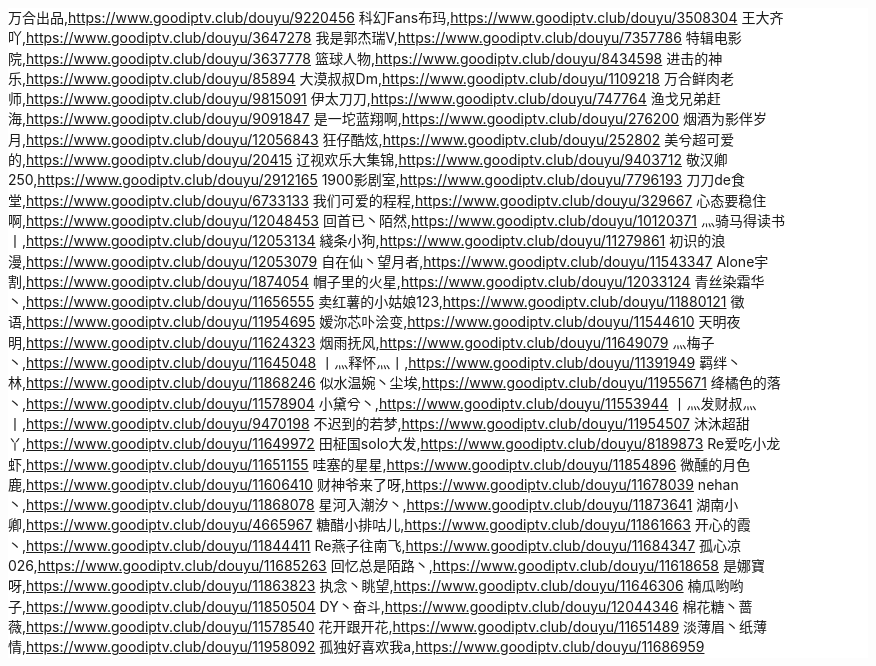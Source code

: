 万合出品,https://www.goodiptv.club/douyu/9220456
科幻Fans布玛,https://www.goodiptv.club/douyu/3508304
王大齐吖,https://www.goodiptv.club/douyu/3647278
我是郭杰瑞V,https://www.goodiptv.club/douyu/7357786
特辑电影院,https://www.goodiptv.club/douyu/3637778
篮球人物,https://www.goodiptv.club/douyu/8434598
进击的神乐,https://www.goodiptv.club/douyu/85894
大漠叔叔Dm,https://www.goodiptv.club/douyu/1109218
万合鲜肉老师,https://www.goodiptv.club/douyu/9815091
伊太刀刀,https://www.goodiptv.club/douyu/747764
渔戈兄弟赶海,https://www.goodiptv.club/douyu/9091847
是一坨蓝翔啊,https://www.goodiptv.club/douyu/276200
烟酒为影伴岁月,https://www.goodiptv.club/douyu/12056843
狂仔酷炫,https://www.goodiptv.club/douyu/252802
美兮超可爱的,https://www.goodiptv.club/douyu/20415
辽视欢乐大集锦,https://www.goodiptv.club/douyu/9403712
敬汉卿250,https://www.goodiptv.club/douyu/2912165
1900影剧室,https://www.goodiptv.club/douyu/7796193
刀刀de食堂,https://www.goodiptv.club/douyu/6733133
我们可爱的程程,https://www.goodiptv.club/douyu/329667
心态要稳住啊,https://www.goodiptv.club/douyu/12048453
回首已丶陌然,https://www.goodiptv.club/douyu/10120371
灬骑马得读书丨,https://www.goodiptv.club/douyu/12053134
綫条小狗,https://www.goodiptv.club/douyu/11279861
初识的浪漫,https://www.goodiptv.club/douyu/12053079
自在仙丶望月者,https://www.goodiptv.club/douyu/11543347
Alone宇割,https://www.goodiptv.club/douyu/1874054
帽子里的火星,https://www.goodiptv.club/douyu/12033124
青丝染霜华丶,https://www.goodiptv.club/douyu/11656555
卖红薯的小姑娘123,https://www.goodiptv.club/douyu/11880121
徵语,https://www.goodiptv.club/douyu/11954695
嫒沵芯卟浍变,https://www.goodiptv.club/douyu/11544610
天明夜明,https://www.goodiptv.club/douyu/11624323
烟雨抚风,https://www.goodiptv.club/douyu/11649079
灬梅子丶,https://www.goodiptv.club/douyu/11645048
丨灬释怀灬丨,https://www.goodiptv.club/douyu/11391949
羁绊丶林,https://www.goodiptv.club/douyu/11868246
似水温婉丶尘埃,https://www.goodiptv.club/douyu/11955671
绛橘色的落丶,https://www.goodiptv.club/douyu/11578904
小黛兮丶,https://www.goodiptv.club/douyu/11553944
丨灬发财叔灬丨,https://www.goodiptv.club/douyu/9470198
不迟到的若梦,https://www.goodiptv.club/douyu/11954507
沐沐超甜丫,https://www.goodiptv.club/douyu/11649972
田柾国solo大发,https://www.goodiptv.club/douyu/8189873
Re爱吃小龙虾,https://www.goodiptv.club/douyu/11651155
哇塞的星星,https://www.goodiptv.club/douyu/11854896
微醺的月色鹿,https://www.goodiptv.club/douyu/11606410
财神爷来了呀,https://www.goodiptv.club/douyu/11678039
nehan丶,https://www.goodiptv.club/douyu/11868078
星河入潮汐丶,https://www.goodiptv.club/douyu/11873641
湖南小卿,https://www.goodiptv.club/douyu/4665967
糖醋小排咕儿,https://www.goodiptv.club/douyu/11861663
开心的霞丶,https://www.goodiptv.club/douyu/11844411
Re燕子往南飞,https://www.goodiptv.club/douyu/11684347
孤心凉026,https://www.goodiptv.club/douyu/11685263
回忆总是陌路丶,https://www.goodiptv.club/douyu/11618658
是娜寶呀,https://www.goodiptv.club/douyu/11863823
执念丶眺望,https://www.goodiptv.club/douyu/11646306
楠瓜哟哟子,https://www.goodiptv.club/douyu/11850504
DY丶奋斗,https://www.goodiptv.club/douyu/12044346
棉花糖丶蔷薇,https://www.goodiptv.club/douyu/11578540
花开跟开花,https://www.goodiptv.club/douyu/11651489
淡薄眉丶纸薄情,https://www.goodiptv.club/douyu/11958092
孤独好喜欢我a,https://www.goodiptv.club/douyu/11686959